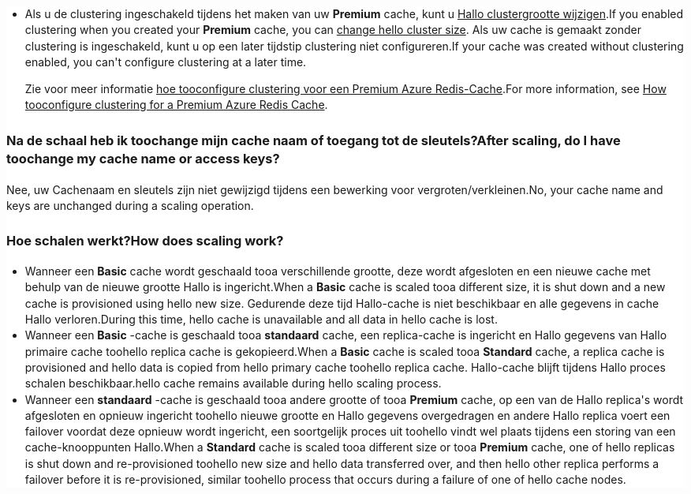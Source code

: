 * <span data-ttu-id="8addf-164">Als u de clustering ingeschakeld tijdens het maken van uw **Premium** cache, kunt u [Hallo clustergrootte wijzigen](cache-how-to-premium-clustering.md#cluster-size).</span><span class="sxs-lookup"><span data-stu-id="8addf-164">If you enabled clustering when you created your **Premium** cache, you can [change hello cluster size](cache-how-to-premium-clustering.md#cluster-size).</span></span> <span data-ttu-id="8addf-165">Als uw cache is gemaakt zonder clustering is ingeschakeld, kunt u op een later tijdstip clustering niet configureren.</span><span class="sxs-lookup"><span data-stu-id="8addf-165">If your cache was created without clustering enabled, you can't configure clustering at a later time.</span></span>
  
  <span data-ttu-id="8addf-166">Zie voor meer informatie [hoe tooconfigure clustering voor een Premium Azure Redis-Cache](cache-how-to-premium-clustering.md).</span><span class="sxs-lookup"><span data-stu-id="8addf-166">For more information, see [How tooconfigure clustering for a Premium Azure Redis Cache](cache-how-to-premium-clustering.md).</span></span>

### <a name="after-scaling-do-i-have-toochange-my-cache-name-or-access-keys"></a><span data-ttu-id="8addf-167">Na de schaal heb ik toochange mijn cache naam of toegang tot de sleutels?</span><span class="sxs-lookup"><span data-stu-id="8addf-167">After scaling, do I have toochange my cache name or access keys?</span></span>
<span data-ttu-id="8addf-168">Nee, uw Cachenaam en sleutels zijn niet gewijzigd tijdens een bewerking voor vergroten/verkleinen.</span><span class="sxs-lookup"><span data-stu-id="8addf-168">No, your cache name and keys are unchanged during a scaling operation.</span></span>

### <a name="how-does-scaling-work"></a><span data-ttu-id="8addf-169">Hoe schalen werkt?</span><span class="sxs-lookup"><span data-stu-id="8addf-169">How does scaling work?</span></span>
* <span data-ttu-id="8addf-170">Wanneer een **Basic** cache wordt geschaald tooa verschillende grootte, deze wordt afgesloten en een nieuwe cache met behulp van de nieuwe grootte Hallo is ingericht.</span><span class="sxs-lookup"><span data-stu-id="8addf-170">When a **Basic** cache is scaled tooa different size, it is shut down and a new cache is provisioned using hello new size.</span></span> <span data-ttu-id="8addf-171">Gedurende deze tijd Hallo-cache is niet beschikbaar en alle gegevens in cache Hallo verloren.</span><span class="sxs-lookup"><span data-stu-id="8addf-171">During this time, hello cache is unavailable and all data in hello cache is lost.</span></span>
* <span data-ttu-id="8addf-172">Wanneer een **Basic** -cache is geschaald tooa **standaard** cache, een replica-cache is ingericht en Hallo gegevens van Hallo primaire cache toohello replica cache is gekopieerd.</span><span class="sxs-lookup"><span data-stu-id="8addf-172">When a **Basic** cache is scaled tooa **Standard** cache, a replica cache is provisioned and hello data is copied from hello primary cache toohello replica cache.</span></span> <span data-ttu-id="8addf-173">Hallo-cache blijft tijdens Hallo proces schalen beschikbaar.</span><span class="sxs-lookup"><span data-stu-id="8addf-173">hello cache remains available during hello scaling process.</span></span>
* <span data-ttu-id="8addf-174">Wanneer een **standaard** -cache is geschaald tooa andere grootte of tooa **Premium** cache, op een van de Hallo replica's wordt afgesloten en opnieuw ingericht toohello nieuwe grootte en Hallo gegevens overgedragen en andere Hallo replica voert een failover voordat deze opnieuw wordt ingericht, een soortgelijk proces uit toohello vindt wel plaats tijdens een storing van een cache-knooppunten Hallo.</span><span class="sxs-lookup"><span data-stu-id="8addf-174">When a **Standard** cache is scaled tooa different size or tooa **Premium** cache, one of hello replicas is shut down and re-provisioned toohello new size and hello data transferred over, and then hello other replica performs a failover before it is re-provisioned, similar toohello process that occurs during a failure of one of hello cache nodes.</span></span>
